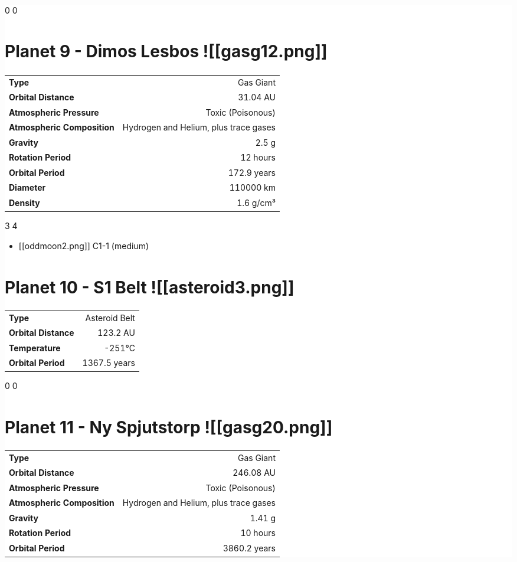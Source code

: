 

0
0



# Planet 9 - Dimos Lesbos ![[gasg12.png]]
|                             |                           |
| --------------------------- | -------------------------:|
| **Type**                    |             Gas Giant |
| **Orbital Distance**        |   31.04 AU |
| **Atmospheric Pressure**    |       Toxic (Poisonous) |
| **Atmospheric Composition** |      Hydrogen and Helium, plus trace gases |
| **Gravity**                 |        2.5 g |
| **Rotation Period**         |  12 hours |
| **Orbital Period** | 172.9 years |
| **Diameter**                |      110000 km | 
| **Density**                 |    1.6 g/cm³ |



3
4

- [[oddmoon2.png]] C1-1 (medium)

# Planet 10 - S1 Belt ![[asteroid3.png]]
|                             |                           |
| --------------------------- | -------------------------:|
| **Type**                    |             Asteroid Belt |
| **Orbital Distance**        |   123.2 AU |
| **Temperature**             |    -251°C |
| **Orbital Period** | 1367.5 years |



0
0



# Planet 11 - Ny Spjutstorp ![[gasg20.png]]
|                             |                           |
| --------------------------- | -------------------------:|
| **Type**                    |             Gas Giant |
| **Orbital Distance**        |   246.08 AU |
| **Atmospheric Pressure**    |       Toxic (Poisonous) |
| **Atmospheric Composition** |      Hydrogen and Helium, plus trace gases |
| **Gravity**                 |        1.41 g |
| **Rotation Period**         |  10 hours |
| **Orbital Period** | 3860.2 years |